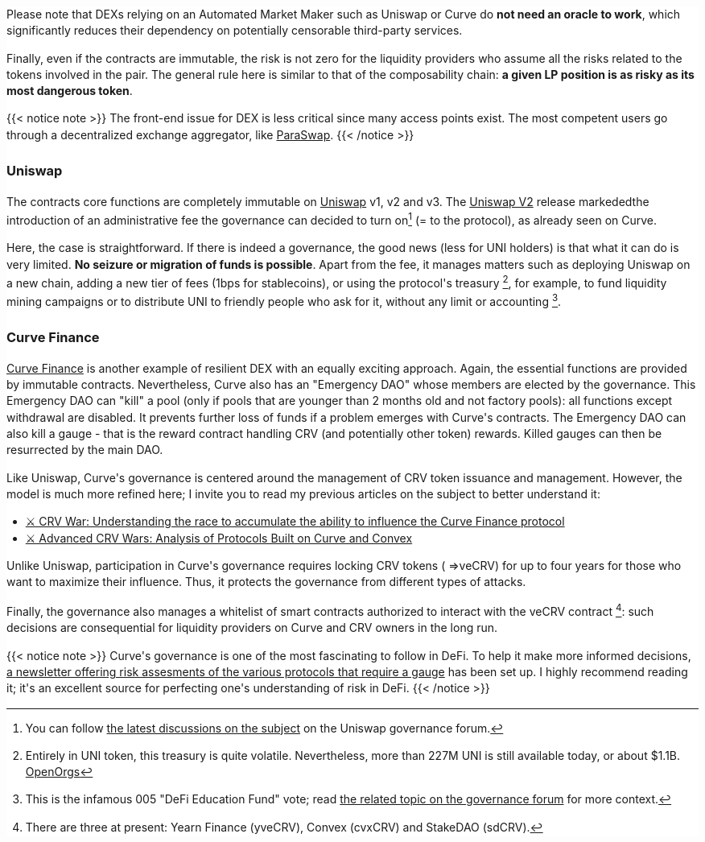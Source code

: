 
Please note that DEXs relying on an Automated Market Maker such as Uniswap or Curve do **not need an oracle to work**, which significantly reduces their dependency on potentially censorable third-party services.

Finally, even if the contracts are immutable, the risk is not zero for the liquidity providers who assume all the risks related to the tokens involved in the pair. The general rule here is similar to that of the composability chain: **a given LP position is as risky as its most dangerous token**.

{{< notice note >}}
The front-end issue for DEX is less critical since many access points exist. The most competent users go through a decentralized exchange aggregator, like [ParaSwap](https://paraswap.io). 
{{< /notice >}}

### Uniswap

The contracts core functions are completely immutable on [Uniswap](https://uniswap.org/) v1, v2 and v3. The [Uniswap V2](https://www.defiscan.info/protocols/uniswap-v2/ethereum) release markededthe introduction of an administrative fee the governance can decided to turn on[^UNI-fee-switch] (= to the protocol), as already seen on Curve.

Here, the case is straightforward. If there is indeed a governance, the good news (less for UNI holders) is that what it can do is very limited. **No seizure or migration of funds is possible**. Apart from the fee, it manages matters such as deploying Uniswap on a new chain, adding a new tier of fees (1bps for stablecoins), or using the protocol's treasury [^UNI-treasury], for example, to fund liquidity mining campaigns or to distribute UNI to friendly people who ask for it, without any limit or accounting [^UNI5].

### Curve Finance

[Curve Finance](https://curve.fi/) is another example of resilient DEX with an equally exciting approach. Again, the essential functions are provided by immutable contracts. Nevertheless, Curve also has an "Emergency DAO" whose members are elected by the governance. This Emergency DAO can "kill" a pool (only if pools that are younger than 2 months old and not factory pools): all functions except withdrawal are disabled. It prevents further loss of funds if a problem emerges with Curve's contracts. The Emergency DAO can also kill a gauge - that is the reward contract handling CRV (and potentially other token) rewards. Killed gauges can then be resurrected by the main DAO.

Like Uniswap, Curve's governance is centered around the management of CRV token issuance and management. However, the model is much more refined here; I invite you to read my previous articles on the subject to better understand it:

- [⚔ CRV War: Understanding the race to accumulate the ability to influence the Curve Finance protocol](https://tokenbrice.xyz/content/posts/2021/crv-wars.md)
- [⚔ Advanced CRV Wars: Analysis of Protocols Built on Curve and Convex ](https://tokenbrice.xyz/content/posts/2022/crv-wars-l2.md)

Unlike Uniswap, participation in Curve's governance requires locking CRV tokens ( ⇒veCRV) for up to four years for those who want to maximize their influence. Thus, it protects the governance from different types of attacks.

Finally, the governance also manages a whitelist of smart contracts authorized to interact with the veCRV contract [^veCRV-whitelist]: such decisions are consequential for liquidity providers on Curve and CRV owners in the long run. 

{{< notice note >}}
Curve's governance is one of the most fascinating to follow in DeFi. To help it make more informed decisions, [a newsletter offering risk assesments of the various protocols that require a gauge](https://substack.com/profile/66151946-crypto-risk-assessments) has been set up. I highly recommend reading it; it's an excellent source for perfecting one's understanding of risk in DeFi.
{{< /notice >}}


[^precisions-of-unstoppable]: I mention throughout this article the unstoppability of some DeFi protocols: we're talking about the immutability of smart contract code here. The order of transactions on Ethereum can still be manipulated (⇒ MEV), and miners keep an essential role (until the transition to PoS). The contractual unstoppability discussed in this article thus has infrastructural limits.
[^aave-xSUSHI]: [Analysis of the incident](https://governance.aave.com/t/analysis-of-xsushis-incident/6335) on Aave's governance forum.
[^UNIv2]: [Uniswap V2 launch announcement](https://uniswap.org/blog/launch-uniswap-v2)
[^UNIv3]: [Announcement of the launch of Uniswap V3](https://uniswap.org/blog/uniswap-v3)
[^UNI-fee-switch]: You can follow [the latest discussions on the subject](https://gov.uniswap.org/t/i-think-it-is-necessary-for-uniswap-concurrently-to-turn-on-the-fee-switch-and-liquidity-mining-incentive/15645) on the Uniswap governance forum.
[^migrator]: The infamous migrator function, also present in many SushiSwap fork. More information on this dreaded feature in [this dedicated Rugdoc article](https://rugdoc.io/education/migrator/).
[^UNI-treasury]: Entirely in UNI token, this treasury is quite volatile. Nevertheless, more than 227M UNI is still available today, or about $1.1B. [OpenOrgs](https://openorgs.info/)
[^UNI5]: This is the infamous 005 "DeFi Education Fund" vote; read [the related topic on the governance forum](https://gov.uniswap.org/t/governance-proposal-005-defi-education-fund/12963) for more context.
[^veCRV-whitelist]: There are three at present: Yearn Finance (yveCRV), Convex (cvxCRV) and StakeDAO (sdCRV).
[^liquity-oracle-fallback]: This article provides [a clear introduction to the oracle management system on Liquity](https://www.liquity.org/blog/price-oracles-in-liquity). 
[^liquity-front-end]: More information [on the technical and incentive model for Liquity front-end operators](https://www.liquity.org/blog/liquity-runs-on-decentralized-frontends).
[^liquity-disclaimer]: As you've probably already seen, I'm thrilled to have [joined the Liquity team very recently](https://tokenbrice.xyz/content/posts/2022/tokenbrice-liquity.md). I mention Liquity in this article because it is a relevant and instructive example of resilient protocol, independent of my professional commitments.
[^UNIv3-oracle]: To get a more precise idea on this topic, check this tool from Euler Finance, enabling you to [simulate potential Uni v3 TWAP oracle attacks](https://oracle.euler.finance/).
[^trustlessfi-doc]: As always, the alpha is for those who dig in and read footnotes carefully as well as [documentation](https://trustlessfi.notion.site/Trustless-4be753d947b040a89a46998eca90b2c9).
[^chainlink-multisig]: ChainLink provided more info [in their documentation](https://docs.chain.link/docs/using-chainlink-reference-contracts/#updates-to-proxy-and-aggregator-contracts) and the multisig contract can be checked **[directly on EtherScan here](https://etherscan.io/address/0x21f73d42eb58ba49ddb685dc29d3bf5c0f0373ca#readProxyContract)** ![chainlink-multisig-updated](/img/2022/unstoppable-defi/chainlink-multisig-updated.png)